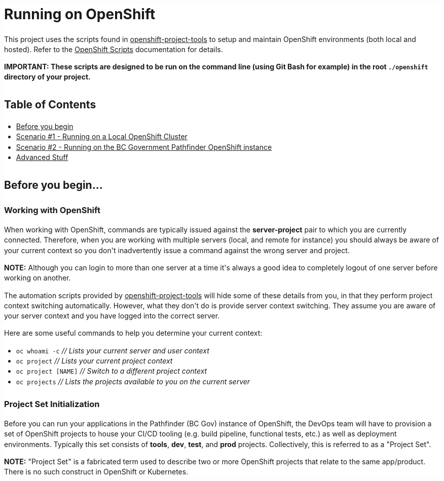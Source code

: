 # Running on OpenShift

This project uses the scripts found in [openshift-project-tools](https://github.com/BCDevOps/openshift-project-tools) to setup and maintain OpenShift environments (both local and hosted).  Refer to the [OpenShift Scripts](https://github.com/BCDevOps/openshift-project-tools/blob/master/bin/README.md) documentation for details.

**IMPORTANT:  These scripts are designed to be run on the command line (using Git Bash for example) in the root `./openshift` directory of your project.**

## Table of Contents

- [Before you begin](#before-you-begin)
- [Scenario #1 - Running on a Local OpenShift Cluster](#scenario-1---running-on-a-local-openshift-cluster)
- [Scenario #2 - Running on the BC Government Pathfinder OpenShift instance](#scenario-2---running-on-the-bc-government-pathfinder-openshift-instance)
- [Advanced Stuff](#advanced-stuff)

## Before you begin...

### Working with OpenShift

When working with OpenShift, commands are typically issued against the **server-project** pair to which you are currently connected. Therefore, when you are working with multiple servers (local, and remote for instance) you should always be aware of your current context so you don't inadvertently issue a command against the wrong server and project.

**NOTE:**  Although you can login to more than one server at a time it's always a good idea to completely logout of one server before working on another.

The automation scripts provided by [openshift-project-tools](https://github.com/BCDevOps/openshift-project-tools) will hide some of these details from you, in that they perform project context switching automatically. However, what they don't do is provide server context switching. They assume you are aware of your server context and you have logged into the correct server.

Here are some useful commands to help you determine your current context:

- `oc whoami -c`  *// Lists your current server and user context*
- `oc project`  *// Lists your current project context*
- `oc project [NAME]`  *// Switch to a different project context*
- `oc projects` *// Lists the projects available to you on the current server*

### Project Set Initialization

Before you can run your applications in the Pathfinder (BC Gov) instance of OpenShift, the DevOps team will have to provision a set of OpenShift projects to house your CI/CD tooling (e.g. build pipeline, functional tests, etc.) as well as deployment environments. Typically this set consists of **tools**, **dev**, **test**, and **prod** projects. Collectively, this is referred to as a "Project Set". 

**NOTE:**  "Project Set" is a fabricated term used to describe two or more OpenShift projects that relate to the same app/product. There is no such construct in OpenShift or Kubernetes.
